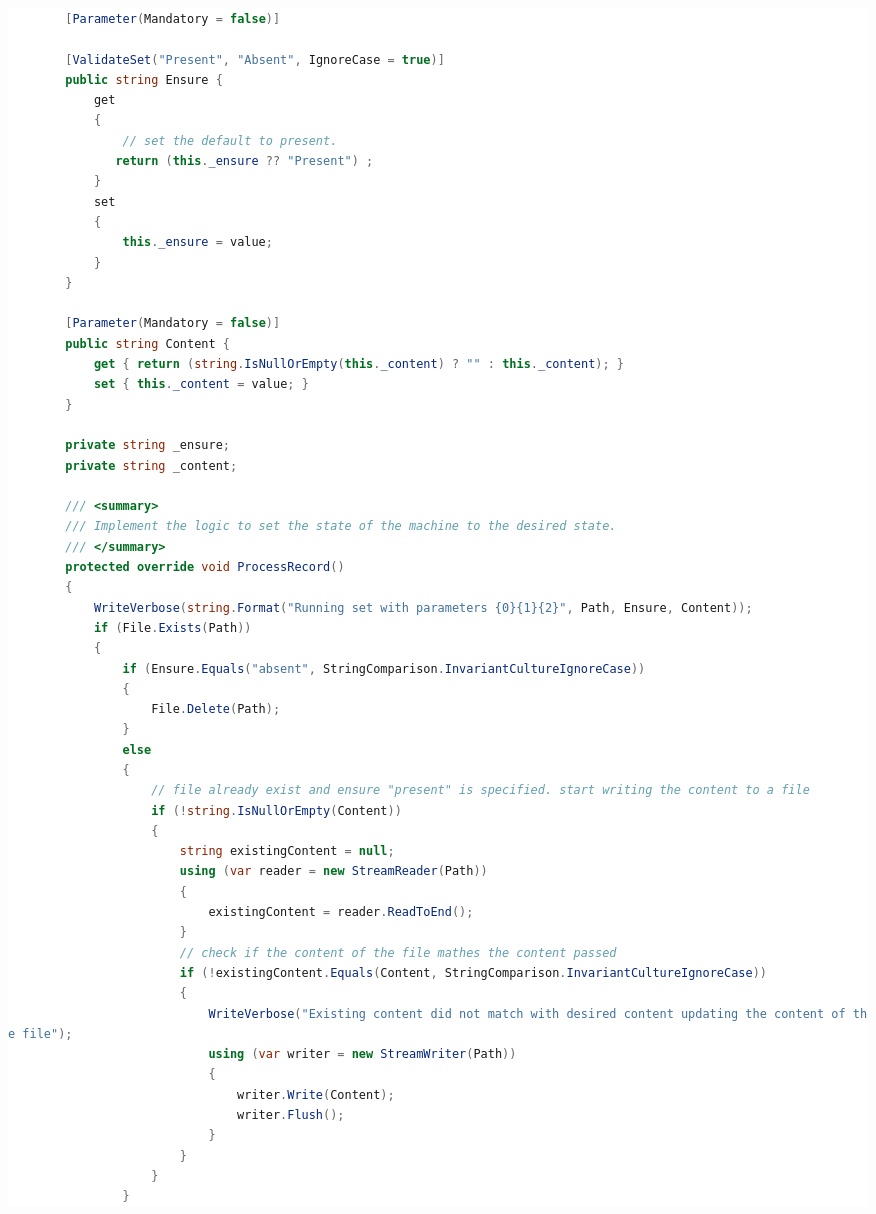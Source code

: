 ```C#
        [Parameter(Mandatory = false)]

        [ValidateSet("Present", "Absent", IgnoreCase = true)]
        public string Ensure {
            get
            {
                // set the default to present.
               return (this._ensure ?? "Present") ;
            }
            set
            {
                this._ensure = value;
            }
        }

        [Parameter(Mandatory = false)]
        public string Content {
            get { return (string.IsNullOrEmpty(this._content) ? "" : this._content); }
            set { this._content = value; }
        }

        private string _ensure;
        private string _content;

        /// <summary>
        /// Implement the logic to set the state of the machine to the desired state.
        /// </summary>
        protected override void ProcessRecord()
        {
            WriteVerbose(string.Format("Running set with parameters {0}{1}{2}", Path, Ensure, Content));
            if (File.Exists(Path))
            {
                if (Ensure.Equals("absent", StringComparison.InvariantCultureIgnoreCase))
                {
                    File.Delete(Path);
                }
                else
                {
                    // file already exist and ensure "present" is specified. start writing the content to a file
                    if (!string.IsNullOrEmpty(Content))
                    {
                        string existingContent = null;
                        using (var reader = new StreamReader(Path))
                        {
                            existingContent = reader.ReadToEnd();
                        }
                        // check if the content of the file mathes the content passed
                        if (!existingContent.Equals(Content, StringComparison.InvariantCultureIgnoreCase))
                        {
                            WriteVerbose("Existing content did not match with desired content updating the content of the file");
                            using (var writer = new StreamWriter(Path))
                            {
                                writer.Write(Content);
                                writer.Flush();
                            }
                        }
                    }
                }

```
